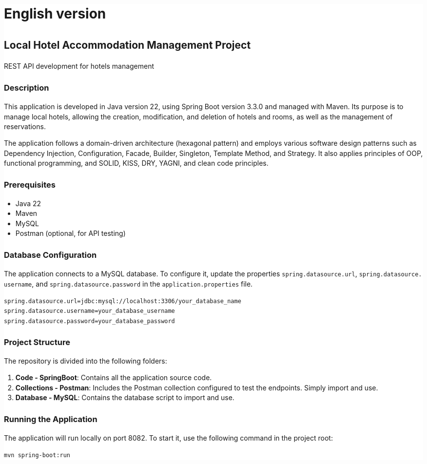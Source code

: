 # English version

## Local Hotel Accommodation Management Project

REST API development for hotels management

### Description

This application is developed in Java version 22, using Spring Boot version 3.3.0 and managed with Maven. Its purpose is to manage local hotels, allowing the creation, modification, and deletion of hotels and rooms, as well as the management of reservations.

The application follows a domain-driven architecture (hexagonal pattern) and employs various software design patterns such as Dependency Injection, Configuration, Facade, Builder, Singleton, Template Method, and Strategy. It also applies principles of OOP, functional programming, and SOLID, KISS, DRY, YAGNI, and clean code principles.

### Prerequisites

- Java 22
- Maven
- MySQL
- Postman (optional, for API testing)

### Database Configuration

The application connects to a MySQL database. To configure it, update the properties `spring.datasource.url`, `spring.datasource.username`, and `spring.datasource.password` in the `application.properties` file.

```properties
spring.datasource.url=jdbc:mysql://localhost:3306/your_database_name
spring.datasource.username=your_database_username
spring.datasource.password=your_database_password
```

### Project Structure

The repository is divided into the following folders:

1. **Code - SpringBoot**: Contains all the application source code.
2. **Collections - Postman**: Includes the Postman collection configured to test the endpoints. Simply import and use.
3. **Database - MySQL**: Contains the database script to import and use.

### Running the Application

The application will run locally on port 8082. To start it, use the following command in the project root:

```bash
mvn spring-boot:run
```

